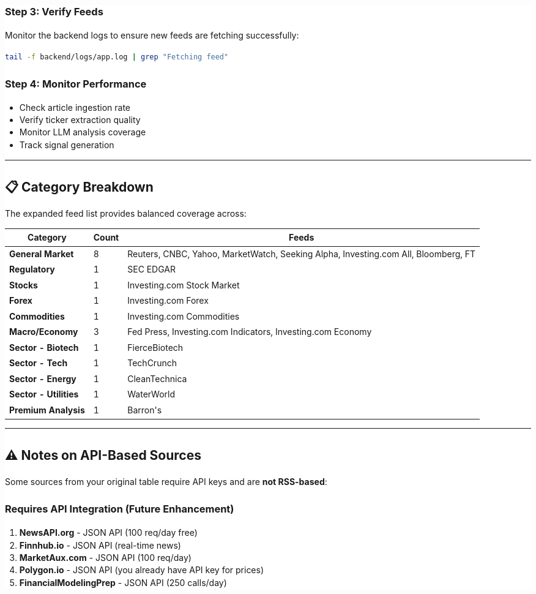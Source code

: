 ### **Step 3: Verify Feeds**
Monitor the backend logs to ensure new feeds are fetching successfully:
```bash
tail -f backend/logs/app.log | grep "Fetching feed"
```

### **Step 4: Monitor Performance**
- Check article ingestion rate
- Verify ticker extraction quality
- Monitor LLM analysis coverage
- Track signal generation

---

## 📋 Category Breakdown

The expanded feed list provides balanced coverage across:

| Category | Count | Feeds |
|----------|-------|-------|
| **General Market** | 8 | Reuters, CNBC, Yahoo, MarketWatch, Seeking Alpha, Investing.com All, Bloomberg, FT |
| **Regulatory** | 1 | SEC EDGAR |
| **Stocks** | 1 | Investing.com Stock Market |
| **Forex** | 1 | Investing.com Forex |
| **Commodities** | 1 | Investing.com Commodities |
| **Macro/Economy** | 3 | Fed Press, Investing.com Indicators, Investing.com Economy |
| **Sector - Biotech** | 1 | FierceBiotech |
| **Sector - Tech** | 1 | TechCrunch |
| **Sector - Energy** | 1 | CleanTechnica |
| **Sector - Utilities** | 1 | WaterWorld |
| **Premium Analysis** | 1 | Barron's |

---

## ⚠️ Notes on API-Based Sources

Some sources from your original table require API keys and are **not RSS-based**:

### **Requires API Integration (Future Enhancement)**
1. **NewsAPI.org** - JSON API (100 req/day free)
2. **Finnhub.io** - JSON API (real-time news)
3. **MarketAux.com** - JSON API (100 req/day)
4. **Polygon.io** - JSON API (you already have API key for prices)
5. **FinancialModelingPrep** - JSON API (250 calls/day)
